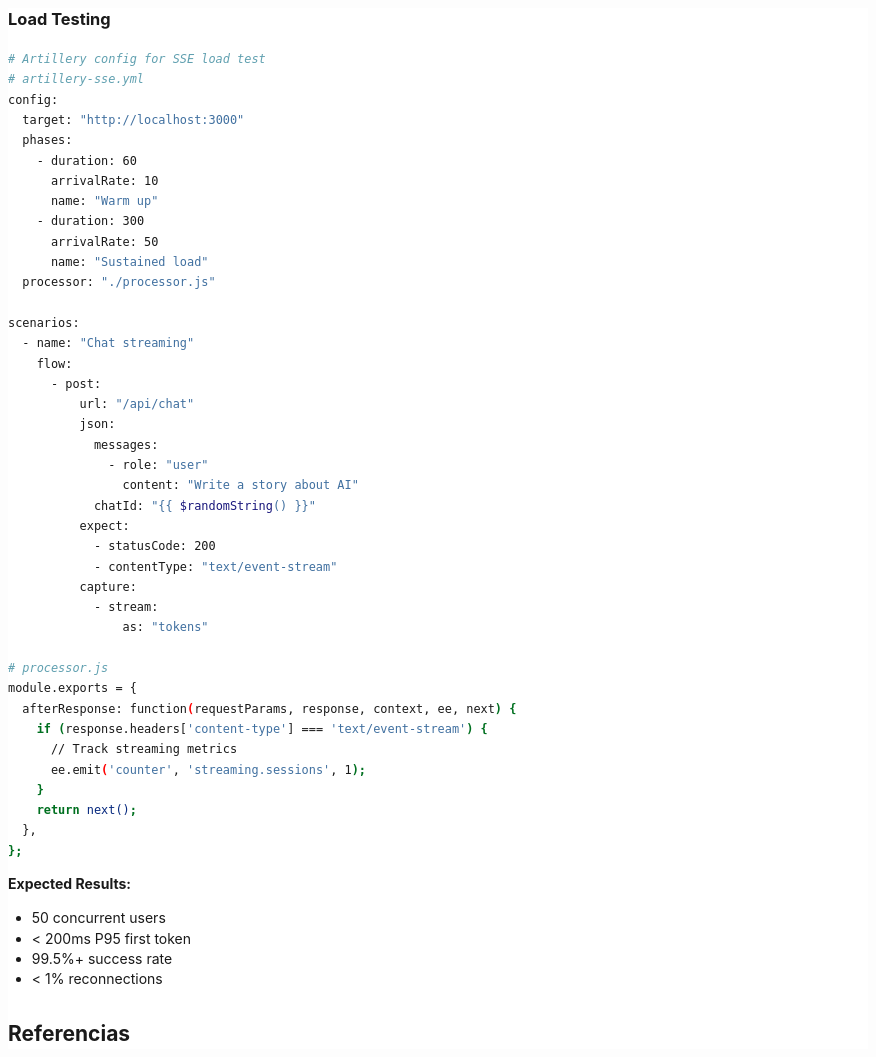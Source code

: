 ### Load Testing

```bash
# Artillery config for SSE load test
# artillery-sse.yml
config:
  target: "http://localhost:3000"
  phases:
    - duration: 60
      arrivalRate: 10
      name: "Warm up"
    - duration: 300
      arrivalRate: 50
      name: "Sustained load"
  processor: "./processor.js"

scenarios:
  - name: "Chat streaming"
    flow:
      - post:
          url: "/api/chat"
          json:
            messages:
              - role: "user"
                content: "Write a story about AI"
            chatId: "{{ $randomString() }}"
          expect:
            - statusCode: 200
            - contentType: "text/event-stream"
          capture:
            - stream:
                as: "tokens"

# processor.js
module.exports = {
  afterResponse: function(requestParams, response, context, ee, next) {
    if (response.headers['content-type'] === 'text/event-stream') {
      // Track streaming metrics
      ee.emit('counter', 'streaming.sessions', 1);
    }
    return next();
  },
};
```

**Expected Results:**
- 50 concurrent users
- < 200ms P95 first token
- 99.5%+ success rate
- < 1% reconnections

## Referencias
